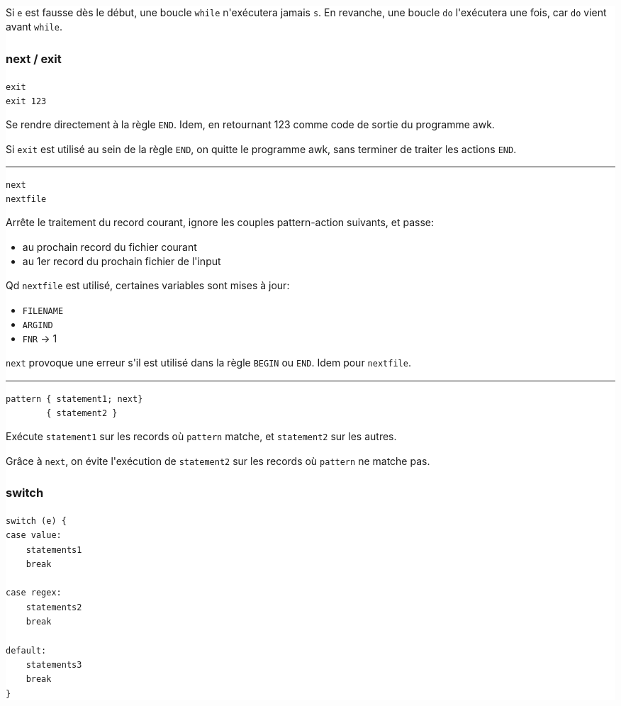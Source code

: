 Si `e` est fausse dès le début, une boucle `while` n'exécutera jamais `s`.
En revanche, une boucle `do` l'exécutera une fois, car `do` vient avant `while`.

### next / exit

    exit
    exit 123

Se rendre directement à la règle `END`.
Idem, en retournant 123 comme code de sortie du programme awk.

Si `exit`  est utilisé au sein  de la règle  `END`, on quitte le  programme awk,
sans terminer de traiter les actions `END`.

---

    next
    nextfile

Arrête  le  traitement du  record  courant,  ignore les  couples  pattern-action
suivants, et passe:

   - au prochain record du fichier courant
   - au 1er      record du prochain fichier de l'input


Qd `nextfile` est utilisé, certaines variables sont mises à jour:

   - `FILENAME`
   - `ARGIND`
   - `FNR`  →  1


`next` provoque une erreur s'il est utilisé dans la règle `BEGIN` ou `END`.
Idem pour `nextfile`.

---

    pattern { statement1; next}
            { statement2 }

Exécute `statement1`  sur les records  où `pattern` matche, et  `statement2` sur
les autres.

Grâce  à  `next`, on  évite  l'exécution  de  `statement2`  sur les  records  où
`pattern` ne matche pas.

### switch

    switch (e) {
    case value:
        statements1
        break

    case regex:
        statements2
        break

    default:
        statements3
        break
    }
